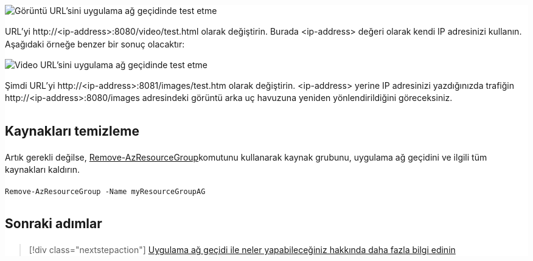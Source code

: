 ![Görüntü URL’sini uygulama ağ geçidinde test etme](./media/tutorial-url-redirect-powershell/application-gateway-iistest-images.png)

URL’yi http://&lt;ip-address&gt;:8080/video/test.html olarak değiştirin. Burada &lt;ip-address&gt; değeri olarak kendi IP adresinizi kullanın. Aşağıdaki örneğe benzer bir sonuç olacaktır:

![Video URL’sini uygulama ağ geçidinde test etme](./media/tutorial-url-redirect-powershell/application-gateway-iistest-video.png)

Şimdi URL’yi http://&lt;ip-address&gt;:8081/images/test.htm olarak değiştirin. &lt;ip-address&gt; yerine IP adresinizi yazdığınızda trafiğin http://&lt;ip-address&gt;:8080/images adresindeki görüntü arka uç havuzuna yeniden yönlendirildiğini göreceksiniz.

## <a name="clean-up-resources"></a>Kaynakları temizleme

Artık gerekli değilse, [Remove-AzResourceGroup](/powershell/module/az.resources/remove-azresourcegroup)komutunu kullanarak kaynak grubunu, uygulama ağ geçidini ve ilgili tüm kaynakları kaldırın.

```azurepowershell-interactive
Remove-AzResourceGroup -Name myResourceGroupAG
```
## <a name="next-steps"></a>Sonraki adımlar

> [!div class="nextstepaction"]
> [Uygulama ağ geçidi ile neler yapabileceğiniz hakkında daha fazla bilgi edinin](./overview.md)